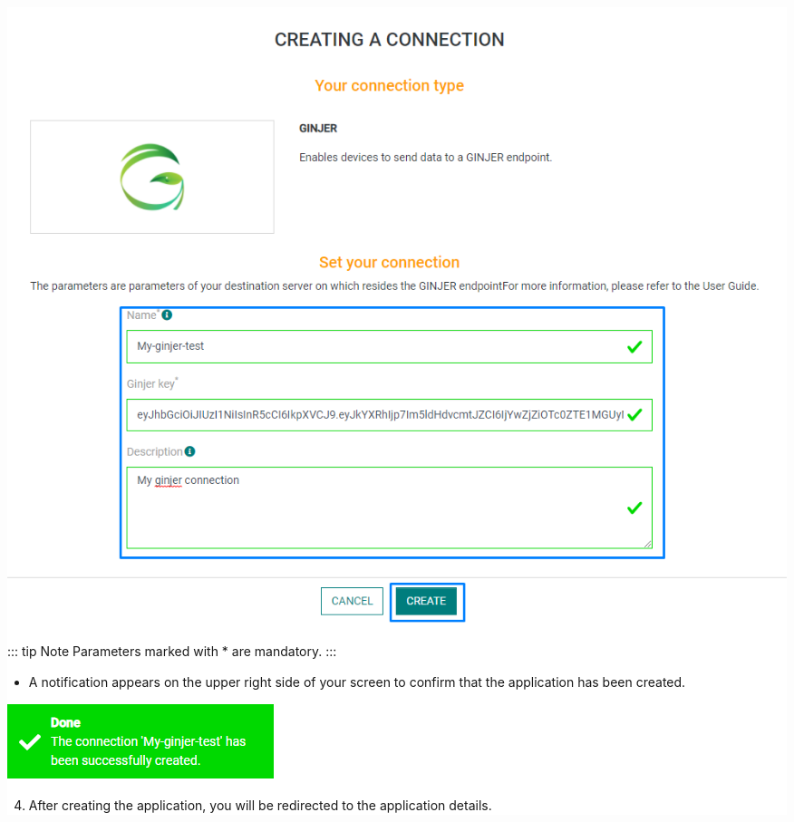 ![form_filled](./images/ui/create_connection_ginjer.png)

::: tip Note
Parameters marked with * are mandatory.
:::

* A notification appears on the upper right side of your screen to confirm that the application has been created.

![notification_creation](./images/ui/notification_created.png)

4. After creating the application, you will be redirected to the application details.
